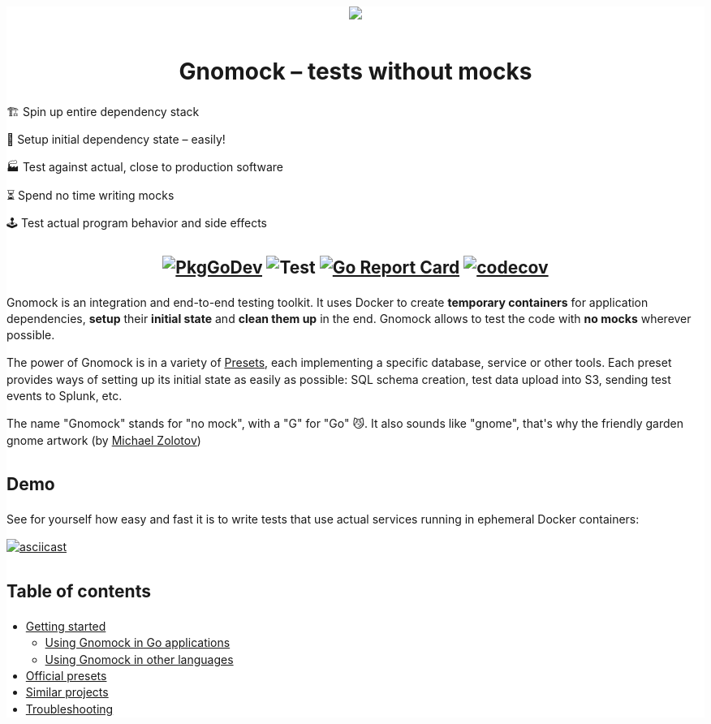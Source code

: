 <div align="center">
    <img src="https://github.com/sandwich-go/gnomock/raw/master/gnomock.png">
</div>

# <div align="center">Gnomock – tests without mocks</div>

🏗️ Spin up entire dependency stack

🎁 Setup initial dependency state – easily!

🏭 Test against actual, close to production software

⏳ Spend no time writing mocks

🕹️ Test actual program behavior and side effects

## <div align="center">[![PkgGoDev](https://pkg.go.dev/badge/github.com/sandwich-go/gnomock)](https://pkg.go.dev/github.com/sandwich-go/gnomock) ![Test](https://github.com/sandwich-go/gnomock/workflows/Test/badge.svg) [![Go Report Card](https://goreportcard.com/badge/github.com/sandwich-go/gnomock)](https://goreportcard.com/report/github.com/sandwich-go/gnomock) [![codecov](https://codecov.io/gh/orlangure/gnomock/branch/master/graph/badge.svg?token=F0XYPSEIMK)](https://codecov.io/gh/orlangure/gnomock)</div>

Gnomock is an integration and end-to-end testing toolkit. It uses Docker to
create **temporary containers** for application dependencies, **setup** their
**initial state** and **clean them up** in the end. Gnomock allows to test the
code with **no mocks** wherever possible.

The power of Gnomock is in a variety of [Presets](#official-presets), each
implementing a specific database, service or other tools. Each preset provides
ways of setting up its initial state as easily as possible: SQL schema
creation, test data upload into S3, sending test events to Splunk, etc.

The name "Gnomock" stands for "no mock", with a "G" for "Go" 😼. It also sounds
like "gnome", that's why the friendly garden gnome artwork (by [Michael
Zolotov](https://www.mzolotov.com/))

## Demo

See for yourself how easy and fast it is to write tests that use actual
services running in ephemeral Docker containers:

[![asciicast](https://asciinema.org/a/jSJJGk0n3q1g4Fc4bvZYYyifN.svg)](https://asciinema.org/a/jSJJGk0n3q1g4Fc4bvZYYyifN)

## Table of contents

- [Getting started](#getting-started)
  - [Using Gnomock in Go applications](#using-gnomock-in-go-applications)
  - [Using Gnomock in other languages](#using-gnomock-in-other-languages)
- [Official presets](#official-presets)
- [Similar projects](#similar-projects)
- [Troubleshooting](#troubleshooting)
